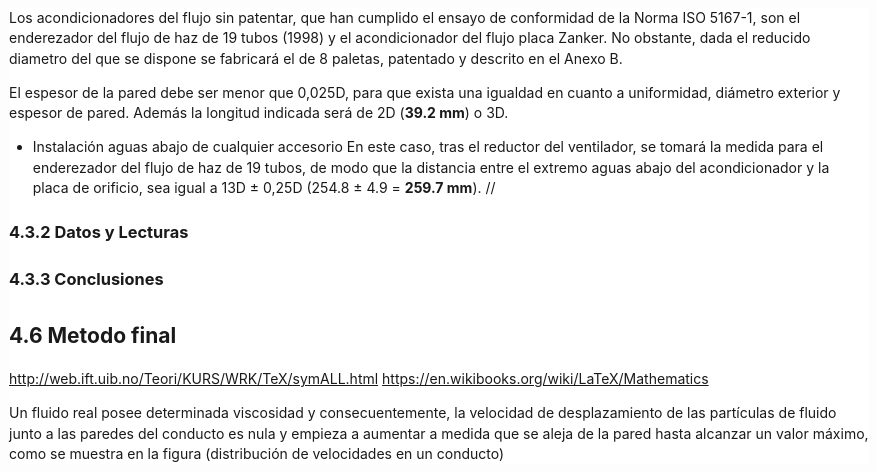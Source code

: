 Los acondicionadores del flujo sin patentar, que han cumplido el ensayo de conformidad de la Norma ISO 5167-1, son el enderezador del flujo de haz de 19 tubos (1998) y el acondicionador del flujo placa Zanker. No obstante, dada el reducido diametro del que se dispone se fabricará el de 8 paletas, patentado y descrito en el Anexo B.

El espesor de la pared debe ser menor que 0,025D, para que exista una igualdad en cuanto a uniformidad, diámetro exterior y espesor de pared. Además la longitud indicada será de 2D (**39.2 mm**) o 3D. 

* Instalación aguas abajo de cualquier accesorio
  En este caso, tras el reductor del ventilador, se tomará la medida para el enderezador del flujo de haz de 19 tubos, de modo que la distancia entre el extremo aguas abajo del acondicionador y la placa de orificio, sea igual a 13D ± 0,25D (254.8 ± 4.9 = **259.7 mm**).
  //
### 4.3.2 Datos y Lecturas

### 4.3.3 Conclusiones


## 4.6 Metodo final



http://web.ift.uib.no/Teori/KURS/WRK/TeX/symALL.html
https://en.wikibooks.org/wiki/LaTeX/Mathematics




Un fluido real posee determinada viscosidad y consecuentemente, la velocidad de desplazamiento de las partículas de fluido junto a las paredes del conducto es nula y empieza a aumentar a medida que se aleja de la pared hasta alcanzar un valor máximo, como se muestra en la figura (distribución de velocidades en un conducto)



